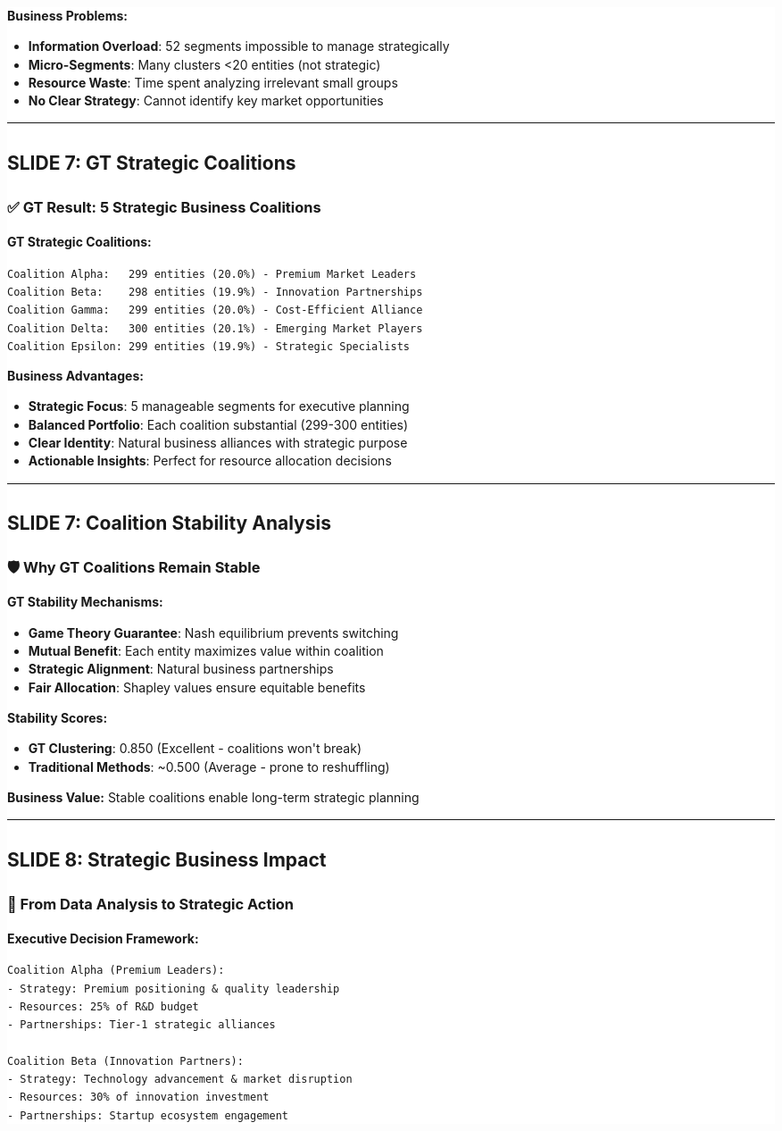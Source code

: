 **Business Problems:**
- **Information Overload**: 52 segments impossible to manage strategically
- **Micro-Segments**: Many clusters <20 entities (not strategic)
- **Resource Waste**: Time spent analyzing irrelevant small groups
- **No Clear Strategy**: Cannot identify key market opportunities

---

## **SLIDE 7: GT Strategic Coalitions**
### ✅ GT Result: 5 Strategic Business Coalitions

**GT Strategic Coalitions:**
```
Coalition Alpha:   299 entities (20.0%) - Premium Market Leaders
Coalition Beta:    298 entities (19.9%) - Innovation Partnerships  
Coalition Gamma:   299 entities (20.0%) - Cost-Efficient Alliance
Coalition Delta:   300 entities (20.1%) - Emerging Market Players
Coalition Epsilon: 299 entities (19.9%) - Strategic Specialists
```

**Business Advantages:**
- **Strategic Focus**: 5 manageable segments for executive planning
- **Balanced Portfolio**: Each coalition substantial (299-300 entities)
- **Clear Identity**: Natural business alliances with strategic purpose
- **Actionable Insights**: Perfect for resource allocation decisions

---

## **SLIDE 7: Coalition Stability Analysis**
### 🛡️ Why GT Coalitions Remain Stable

**GT Stability Mechanisms:**
- **Game Theory Guarantee**: Nash equilibrium prevents switching
- **Mutual Benefit**: Each entity maximizes value within coalition
- **Strategic Alignment**: Natural business partnerships
- **Fair Allocation**: Shapley values ensure equitable benefits

**Stability Scores:**
- **GT Clustering**: 0.850 (Excellent - coalitions won't break)
- **Traditional Methods**: ~0.500 (Average - prone to reshuffling)

**Business Value:** Stable coalitions enable long-term strategic planning

---

## **SLIDE 8: Strategic Business Impact**
### 💼 From Data Analysis to Strategic Action

**Executive Decision Framework:**
```
Coalition Alpha (Premium Leaders):
- Strategy: Premium positioning & quality leadership
- Resources: 25% of R&D budget
- Partnerships: Tier-1 strategic alliances

Coalition Beta (Innovation Partners):
- Strategy: Technology advancement & market disruption  
- Resources: 30% of innovation investment
- Partnerships: Startup ecosystem engagement
```
